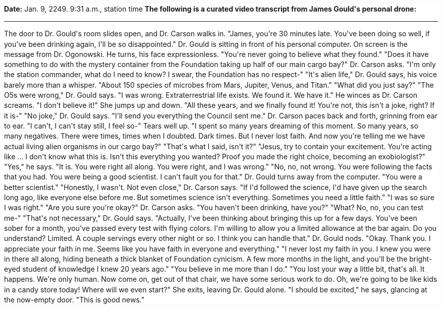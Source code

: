   
  
  
  
  
  
  
  
  

**Date:** Jan. 9, 2249. 9:31 a.m., station time
**The following is a curated video transcript from James Gould's personal drone:**
* * *
The door to Dr. Gould's room slides open, and Dr. Carson walks in. "James, you're 30 minutes late. You've been doing so well, if you've been drinking again, I'll be so disappointed."
Dr. Gould is sitting in front of his personal computer. On screen is the message from Dr. Ogonowski. He turns, his face expressionless. "You're never going to believe what they found."
"Does it have something to do with the mystery container from the Foundation taking up half of our main cargo bay?" Dr. Carson asks. "I'm only the station commander, what do I need to know? I swear, the Foundation has no respect-"
"It's alien life," Dr. Gould says, his voice barely more than a whisper. "About 150 species of microbes from Mars, Jupiter, Venus, and Titan."
"What did you just say?"
"The O5s were wrong," Dr. Gould says. "I was wrong. Extraterrestrial life exists. We found it. We have it."
He winces as Dr. Carson screams. "I don't believe it!" She jumps up and down. "All these years, and we finally found it! You're not, this isn't a joke, right? If it is-"
"No joke," Dr. Gould says. "I'll send you everything the Council sent me."
Dr. Carson paces back and forth, grinning from ear to ear. "I can't, I can't stay still, I feel so-" Tears well up. "I spent so many years dreaming of this moment. So many years, so many negatives. There were times, times when I doubted. Dark times. But I never lost faith. And now you're telling me we have actual living alien organisms in our cargo bay?"
"That's what I said, isn't it?"
"Jesus, try to contain your excitement. You're acting like … I don't know what this is. Isn't this everything you wanted? Proof you made the right choice, becoming an exobiologist?"
"Yes," he says. "It is. You were right all along. You were right, and I was wrong."
"No, no, not wrong. You were following the facts that you had. You were being a good scientist. I can't fault you for that."
Dr. Gould turns away from the computer. "You were a better scientist."
"Honestly, I wasn't. Not even close," Dr. Carson says. "If I'd followed the science, I'd have given up the search long ago, like everyone else before me. But sometimes science isn't everything. Sometimes you need a little faith."
"I was so sure I was right."
"Are you sure you're okay?" Dr. Carson asks. "You haven't been drinking, have you?"
"What? No, no, you can test me-"
"That's not necessary," Dr. Gould says. "Actually, I've been thinking about bringing this up for a few days. You've been sober for a month, you've passed every test with flying colors. I'm willing to allow you a limited allowance at the bar again. Do you understand? Limited. A couple servings every other night or so. I think you can handle that."
Dr. Gould nods. "Okay. Thank you. I appreciate your faith in me. Seems like you have faith in everyone and everything."
"I never lost my faith in you. I knew you were in there all along, hiding beneath a thick blanket of Foundation cynicism. A few more months in the light, and you'll be the bright-eyed student of knowledge I knew 20 years ago."
"You believe in me more than I do."
"You lost your way a little bit, that's all. It happens. We're only human. Now come on, get out of that chair, we have some serious work to do. Oh, we're going to be like kids in a candy store today! Where will we even start?"
She exits, leaving Dr. Gould alone. "I should be excited," he says, glancing at the now-empty door. "This is good news."
  